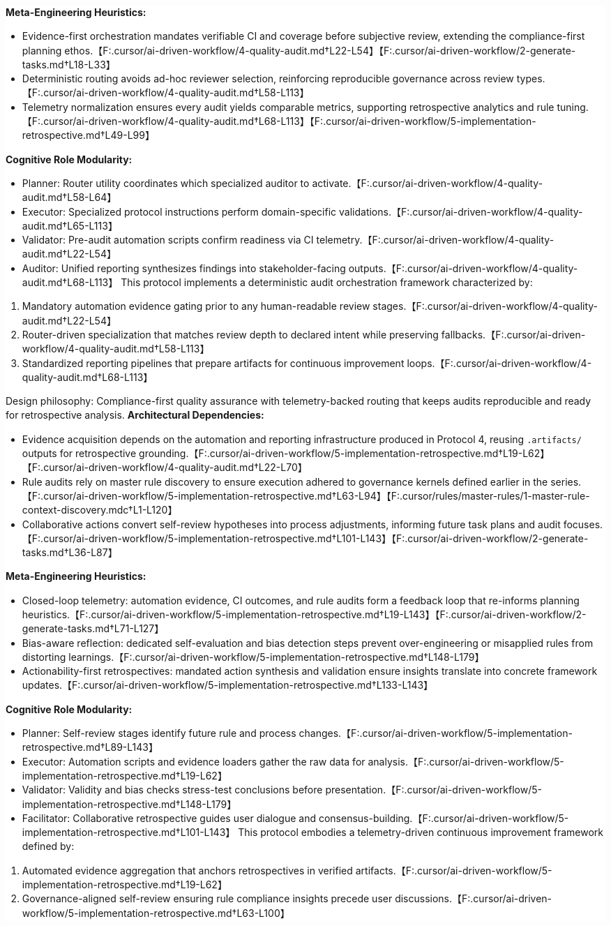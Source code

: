 **Meta-Engineering Heuristics:**
- Evidence-first orchestration mandates verifiable CI and coverage before subjective review, extending the compliance-first planning ethos.【F:.cursor/ai-driven-workflow/4-quality-audit.md†L22-L54】【F:.cursor/ai-driven-workflow/2-generate-tasks.md†L18-L33】
- Deterministic routing avoids ad-hoc reviewer selection, reinforcing reproducible governance across review types.【F:.cursor/ai-driven-workflow/4-quality-audit.md†L58-L113】
- Telemetry normalization ensures every audit yields comparable metrics, supporting retrospective analytics and rule tuning.【F:.cursor/ai-driven-workflow/4-quality-audit.md†L68-L113】【F:.cursor/ai-driven-workflow/5-implementation-retrospective.md†L49-L99】

**Cognitive Role Modularity:**
- Planner: Router utility coordinates which specialized auditor to activate.【F:.cursor/ai-driven-workflow/4-quality-audit.md†L58-L64】
- Executor: Specialized protocol instructions perform domain-specific validations.【F:.cursor/ai-driven-workflow/4-quality-audit.md†L65-L113】
- Validator: Pre-audit automation scripts confirm readiness via CI telemetry.【F:.cursor/ai-driven-workflow/4-quality-audit.md†L22-L54】
- Auditor: Unified reporting synthesizes findings into stakeholder-facing outputs.【F:.cursor/ai-driven-workflow/4-quality-audit.md†L68-L113】
This protocol implements a deterministic audit orchestration framework characterized by:
1. Mandatory automation evidence gating prior to any human-readable review stages.【F:.cursor/ai-driven-workflow/4-quality-audit.md†L22-L54】
2. Router-driven specialization that matches review depth to declared intent while preserving fallbacks.【F:.cursor/ai-driven-workflow/4-quality-audit.md†L58-L113】
3. Standardized reporting pipelines that prepare artifacts for continuous improvement loops.【F:.cursor/ai-driven-workflow/4-quality-audit.md†L68-L113】

Design philosophy: Compliance-first quality assurance with telemetry-backed routing that keeps audits reproducible and ready for retrospective analysis.
**Architectural Dependencies:**
- Evidence acquisition depends on the automation and reporting infrastructure produced in Protocol 4, reusing `.artifacts/` outputs for retrospective grounding.【F:.cursor/ai-driven-workflow/5-implementation-retrospective.md†L19-L62】【F:.cursor/ai-driven-workflow/4-quality-audit.md†L22-L70】
- Rule audits rely on master rule discovery to ensure execution adhered to governance kernels defined earlier in the series.【F:.cursor/ai-driven-workflow/5-implementation-retrospective.md†L63-L94】【F:.cursor/rules/master-rules/1-master-rule-context-discovery.mdc†L1-L120】
- Collaborative actions convert self-review hypotheses into process adjustments, informing future task plans and audit focuses.【F:.cursor/ai-driven-workflow/5-implementation-retrospective.md†L101-L143】【F:.cursor/ai-driven-workflow/2-generate-tasks.md†L36-L87】

**Meta-Engineering Heuristics:**
- Closed-loop telemetry: automation evidence, CI outcomes, and rule audits form a feedback loop that re-informs planning heuristics.【F:.cursor/ai-driven-workflow/5-implementation-retrospective.md†L19-L143】【F:.cursor/ai-driven-workflow/2-generate-tasks.md†L71-L127】
- Bias-aware reflection: dedicated self-evaluation and bias detection steps prevent over-engineering or misapplied rules from distorting learnings.【F:.cursor/ai-driven-workflow/5-implementation-retrospective.md†L148-L179】
- Actionability-first retrospectives: mandated action synthesis and validation ensure insights translate into concrete framework updates.【F:.cursor/ai-driven-workflow/5-implementation-retrospective.md†L133-L143】

**Cognitive Role Modularity:**
- Planner: Self-review stages identify future rule and process changes.【F:.cursor/ai-driven-workflow/5-implementation-retrospective.md†L89-L143】
- Executor: Automation scripts and evidence loaders gather the raw data for analysis.【F:.cursor/ai-driven-workflow/5-implementation-retrospective.md†L19-L62】
- Validator: Validity and bias checks stress-test conclusions before presentation.【F:.cursor/ai-driven-workflow/5-implementation-retrospective.md†L148-L179】
- Facilitator: Collaborative retrospective guides user dialogue and consensus-building.【F:.cursor/ai-driven-workflow/5-implementation-retrospective.md†L101-L143】
This protocol embodies a telemetry-driven continuous improvement framework defined by:
1. Automated evidence aggregation that anchors retrospectives in verified artifacts.【F:.cursor/ai-driven-workflow/5-implementation-retrospective.md†L19-L62】
2. Governance-aligned self-review ensuring rule compliance insights precede user discussions.【F:.cursor/ai-driven-workflow/5-implementation-retrospective.md†L63-L100】